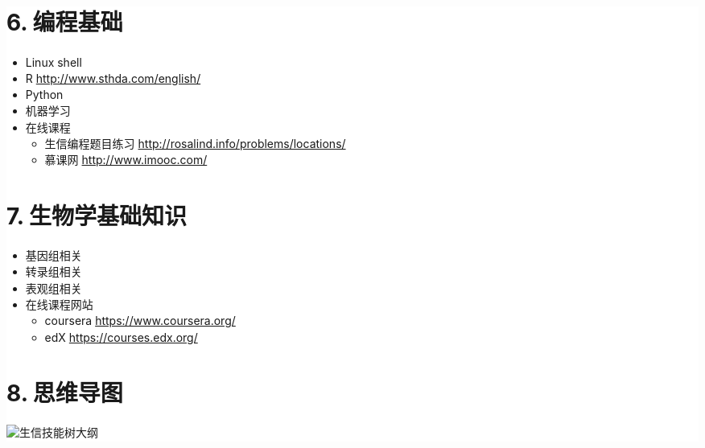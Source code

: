 # 6. 编程基础

- Linux shell
- R http://www.sthda.com/english/
- Python
- 机器学习
- 在线课程
  - 生信编程题目练习 http://rosalind.info/problems/locations/
  - 慕课网 http://www.imooc.com/

# 7. 生物学基础知识

- 基因组相关
- 转录组相关
- 表观组相关
- 在线课程网站
  - coursera https://www.coursera.org/
  - edX https://courses.edx.org/

# 8. 思维导图

![生信技能树大纲](https://s1.ax1x.com/2018/10/30/i2cQBD.png)
